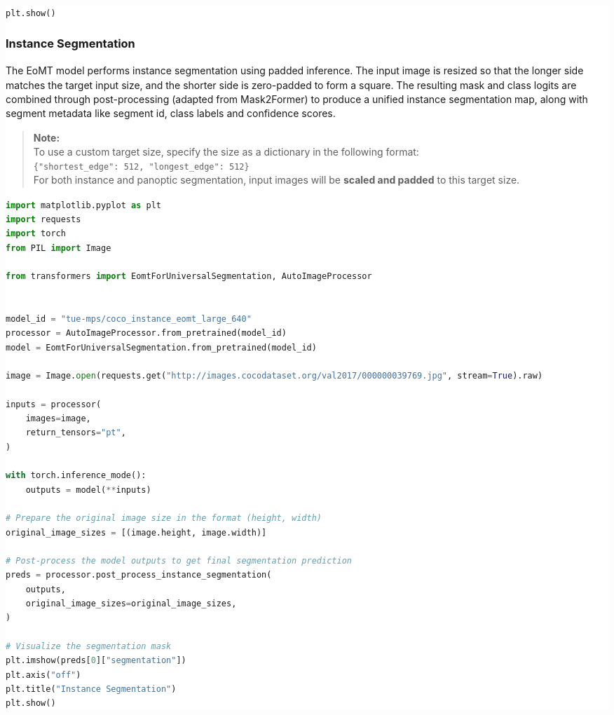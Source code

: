 ```python
plt.show()
```

### Instance Segmentation

The EoMT model performs instance segmentation using padded inference. The input image is resized so that the longer side matches the target input size, and the shorter side is zero-padded to form a square. The resulting mask and class logits are combined through post-processing (adapted from Mask2Former) to produce a unified instance segmentation map, along with segment metadata like segment id, class labels and confidence scores.

> **Note:**  
> To use a custom target size, specify the size as a dictionary in the following format:  
> `{"shortest_edge": 512, "longest_edge": 512}`  
> For both instance and panoptic segmentation, input images will be **scaled and padded** to this target size.

```python
import matplotlib.pyplot as plt
import requests
import torch
from PIL import Image

from transformers import EomtForUniversalSegmentation, AutoImageProcessor


model_id = "tue-mps/coco_instance_eomt_large_640"
processor = AutoImageProcessor.from_pretrained(model_id)
model = EomtForUniversalSegmentation.from_pretrained(model_id)

image = Image.open(requests.get("http://images.cocodataset.org/val2017/000000039769.jpg", stream=True).raw)

inputs = processor(
    images=image,
    return_tensors="pt",
)

with torch.inference_mode():
    outputs = model(**inputs)

# Prepare the original image size in the format (height, width)
original_image_sizes = [(image.height, image.width)]

# Post-process the model outputs to get final segmentation prediction
preds = processor.post_process_instance_segmentation(
    outputs,
    original_image_sizes=original_image_sizes,
)

# Visualize the segmentation mask
plt.imshow(preds[0]["segmentation"])
plt.axis("off")
plt.title("Instance Segmentation")
plt.show()
```
